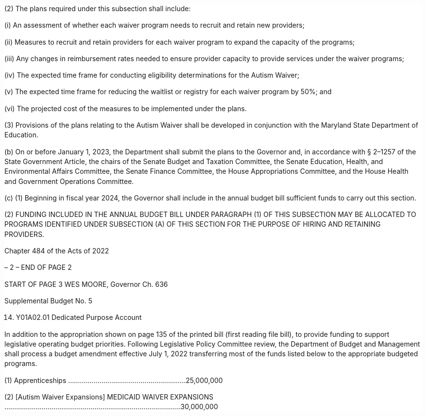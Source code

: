 (2) The plans required under this subsection shall include:

(i) An assessment of whether each waiver program needs to recruit
and retain new providers;

(ii) Measures to recruit and retain providers for each waiver
program to expand the capacity of the programs;

(iii) Any changes in reimbursement rates needed to ensure provider
capacity to provide services under the waiver programs;

(iv) The expected time frame for conducting eligibility
determinations for the Autism Waiver;

(v) The expected time frame for reducing the waitlist or registry for
each waiver program by 50%; and

(vi) The projected cost of the measures to be implemented under the
plans.

(3) Provisions of the plans relating to the Autism Waiver shall be developed
in conjunction with the Maryland State Department of Education.

(b) On or before January 1, 2023, the Department shall submit the plans to the
Governor and, in accordance with § 2–1257 of the State Government Article, the chairs of
the Senate Budget and Taxation Committee, the Senate Education, Health, and
Environmental Affairs Committee, the Senate Finance Committee, the House
Appropriations Committee, and the House Health and Government Operations Committee.

(c) (1) Beginning in fiscal year 2024, the Governor shall include in the annual
budget bill sufficient funds to carry out this section.

(2) FUNDING INCLUDED IN THE ANNUAL BUDGET BILL UNDER
PARAGRAPH (1) OF THIS SUBSECTION MAY BE ALLOCATED TO PROGRAMS
IDENTIFIED UNDER SUBSECTION (A) OF THIS SECTION FOR THE PURPOSE OF HIRING
AND RETAINING PROVIDERS.

Chapter 484 of the Acts of 2022

– 2 –
END OF PAGE 2

START OF PAGE 3
WES MOORE, Governor Ch. 636

Supplemental Budget No. 5

14. Y01A02.01 Dedicated Purpose Account

In addition to the appropriation shown on page 135 of the printed bill (first reading
file bill), to provide funding to support legislative operating budget priorities. Following
Legislative Policy Committee review, the Department of Budget and Management shall
process a budget amendment effective July 1, 2022 transferring most of the funds listed
below to the appropriate budgeted programs.

(1) Apprenticeships …………………………………………………...25,000,000

(2) [Autism Waiver Expansions] MEDICAID WAIVER
EXPANSIONS ……………………………………………………………………………...30,000,000
